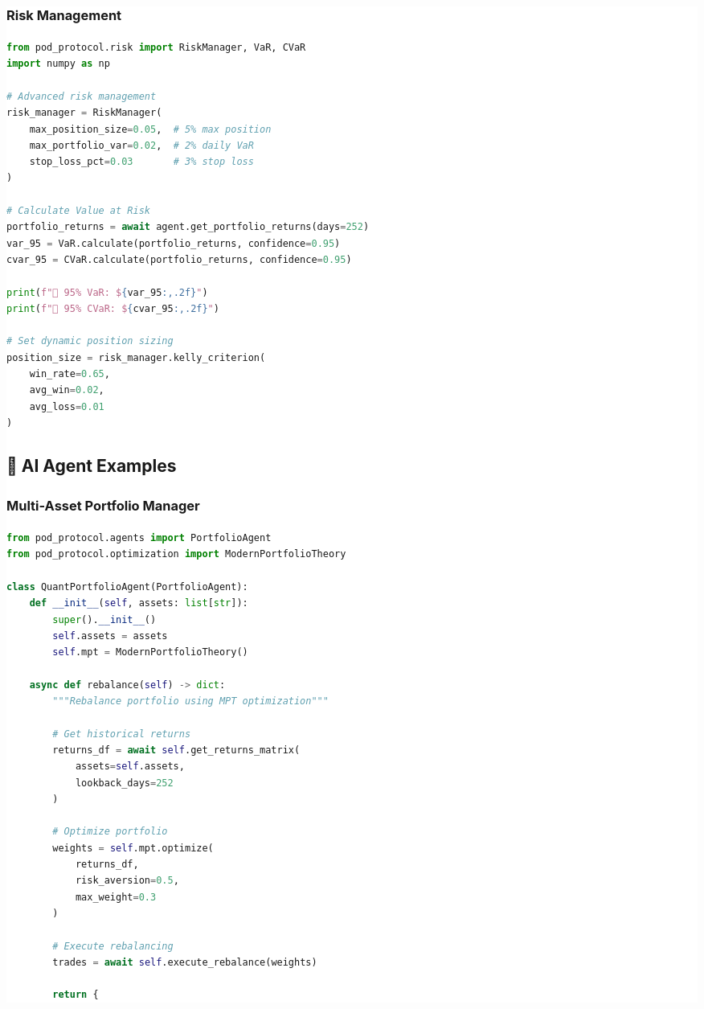 ### **Risk Management**

```python
from pod_protocol.risk import RiskManager, VaR, CVaR
import numpy as np

# Advanced risk management
risk_manager = RiskManager(
    max_position_size=0.05,  # 5% max position
    max_portfolio_var=0.02,  # 2% daily VaR
    stop_loss_pct=0.03       # 3% stop loss
)

# Calculate Value at Risk
portfolio_returns = await agent.get_portfolio_returns(days=252)
var_95 = VaR.calculate(portfolio_returns, confidence=0.95)
cvar_95 = CVaR.calculate(portfolio_returns, confidence=0.95)

print(f"🎯 95% VaR: ${var_95:,.2f}")
print(f"🚨 95% CVaR: ${cvar_95:,.2f}")

# Set dynamic position sizing
position_size = risk_manager.kelly_criterion(
    win_rate=0.65,
    avg_win=0.02,
    avg_loss=0.01
)
```

## 🤖 **AI Agent Examples**

### **Multi-Asset Portfolio Manager**

```python
from pod_protocol.agents import PortfolioAgent
from pod_protocol.optimization import ModernPortfolioTheory

class QuantPortfolioAgent(PortfolioAgent):
    def __init__(self, assets: list[str]):
        super().__init__()
        self.assets = assets
        self.mpt = ModernPortfolioTheory()
        
    async def rebalance(self) -> dict:
        """Rebalance portfolio using MPT optimization"""
        
        # Get historical returns
        returns_df = await self.get_returns_matrix(
            assets=self.assets,
            lookback_days=252
        )
        
        # Optimize portfolio
        weights = self.mpt.optimize(
            returns_df,
            risk_aversion=0.5,
            max_weight=0.3
        )
        
        # Execute rebalancing
        trades = await self.execute_rebalance(weights)
        
        return {
```